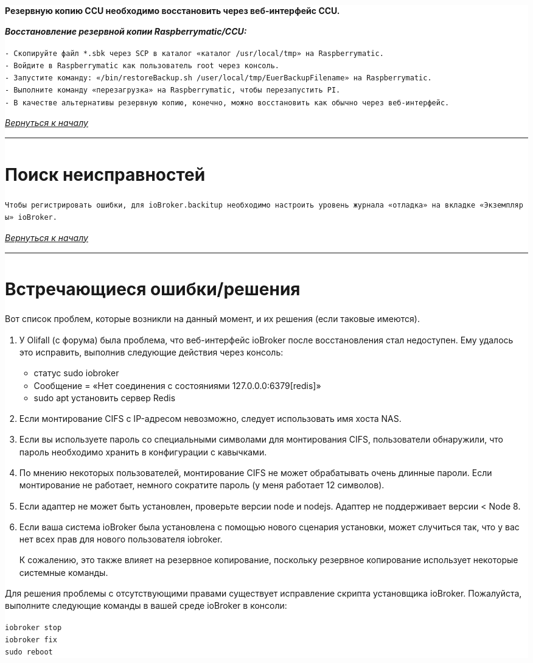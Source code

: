 **Резервную копию CCU необходимо восстановить через веб-интерфейс CCU.**

***Восстановление резервной копии Raspberrymatic/CCU:***

    - Скопируйте файл *.sbk через SCP в каталог «каталог /usr/local/tmp» на Raspberrymatic.
    - Войдите в Raspberrymatic как пользователь root через консоль.
    - Запустите команду: «/bin/restoreBackup.sh /user/local/tmp/EuerBackupFilename» на Raspberrymatic.
    - Выполните команду «перезагрузка» на Raspberrymatic, чтобы перезапустить PI.
    - В качестве альтернативы резервную копию, конечно, можно восстановить как обычно через веб-интерфейс.

_[Вернуться к началу](#top)_

---

# Поиск неисправностей
    Чтобы регистрировать ошибки, для ioBroker.backitup необходимо настроить уровень журнала «отладка» на вкладке «Экземпляры» ioBroker.

_[Вернуться к началу](#top)_

---

# Встречающиеся ошибки/решения
Вот список проблем, которые возникли на данный момент, и их решения (если таковые имеются).

1. У Olifall (с форума) была проблема, что веб-интерфейс ioBroker после восстановления стал недоступен. Ему удалось это исправить, выполнив следующие действия через консоль:
    - статус sudo iobroker
    - Сообщение = «Нет соединения с состояниями 127.0.0.0:6379[redis]»
    - sudo apt установить сервер Redis

2. Если монтирование CIFS с IP-адресом невозможно, следует использовать имя хоста NAS.
3. Если вы используете пароль со специальными символами для монтирования CIFS, пользователи обнаружили, что пароль необходимо хранить в конфигурации с кавычками.
4. По мнению некоторых пользователей, монтирование CIFS не может обрабатывать очень длинные пароли. Если монтирование не работает, немного сократите пароль (у меня работает 12 символов).
5. Если адаптер не может быть установлен, проверьте версии node и nodejs. Адаптер не поддерживает версии < Node 8.
6. Если ваша система ioBroker была установлена с помощью нового сценария установки, может случиться так, что у вас нет всех прав для нового пользователя iobroker.

    К сожалению, это также влияет на резервное копирование, поскольку резервное копирование использует некоторые системные команды.

Для решения проблемы с отсутствующими правами существует исправление скрипта установщика ioBroker.
Пожалуйста, выполните следующие команды в вашей среде ioBroker в консоли:

```
iobroker stop
iobroker fix
sudo reboot
```
